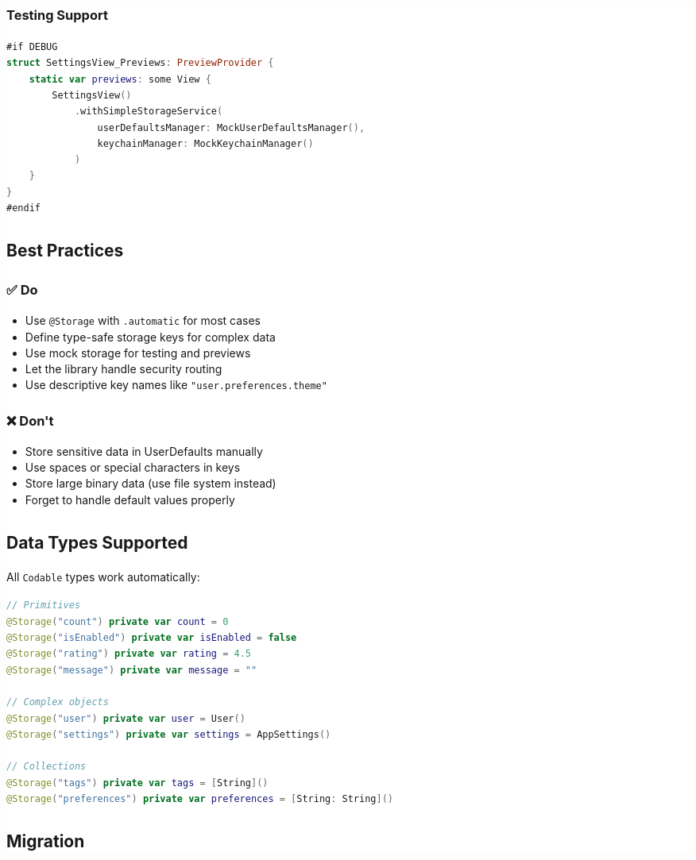 ### Testing Support
```swift
#if DEBUG
struct SettingsView_Previews: PreviewProvider {
	static var previews: some View {
		SettingsView()
			.withSimpleStorageService(
				userDefaultsManager: MockUserDefaultsManager(),
				keychainManager: MockKeychainManager()
			)
	}
}
#endif
```

## Best Practices

### ✅ Do
- Use `@Storage` with `.automatic` for most cases
- Define type-safe storage keys for complex data
- Use mock storage for testing and previews
- Let the library handle security routing
- Use descriptive key names like `"user.preferences.theme"`

### ❌ Don't
- Store sensitive data in UserDefaults manually
- Use spaces or special characters in keys
- Store large binary data (use file system instead)
- Forget to handle default values properly

## Data Types Supported

All `Codable` types work automatically:

```swift
// Primitives
@Storage("count") private var count = 0
@Storage("isEnabled") private var isEnabled = false
@Storage("rating") private var rating = 4.5
@Storage("message") private var message = ""

// Complex objects
@Storage("user") private var user = User()
@Storage("settings") private var settings = AppSettings()

// Collections
@Storage("tags") private var tags = [String]()
@Storage("preferences") private var preferences = [String: String]()
```

## Migration
